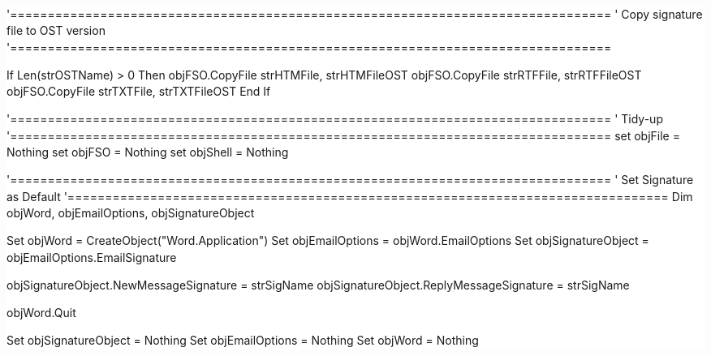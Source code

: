 '================================================================================
' Copy signature file to OST version
'================================================================================

If Len(strOSTName) > 0 Then
	objFSO.CopyFile strHTMFile, strHTMFileOST
	objFSO.CopyFile strRTFFile, strRTFFileOST
	objFSO.CopyFile strTXTFile, strTXTFileOST
End If

'================================================================================
' Tidy-up
'================================================================================
set objFile		= Nothing
set objFSO		= Nothing
set objShell	= Nothing

'================================================================================
' Set Signature as Default
'================================================================================
Dim objWord, objEmailOptions, objSignatureObject

Set objWord				= CreateObject("Word.Application")
Set objEmailOptions		= objWord.EmailOptions
Set objSignatureObject	= objEmailOptions.EmailSignature

objSignatureObject.NewMessageSignature = strSigName
objSignatureObject.ReplyMessageSignature = strSigName

objWord.Quit

Set objSignatureObject	= Nothing
Set objEmailOptions		= Nothing
Set objWord				= Nothing
